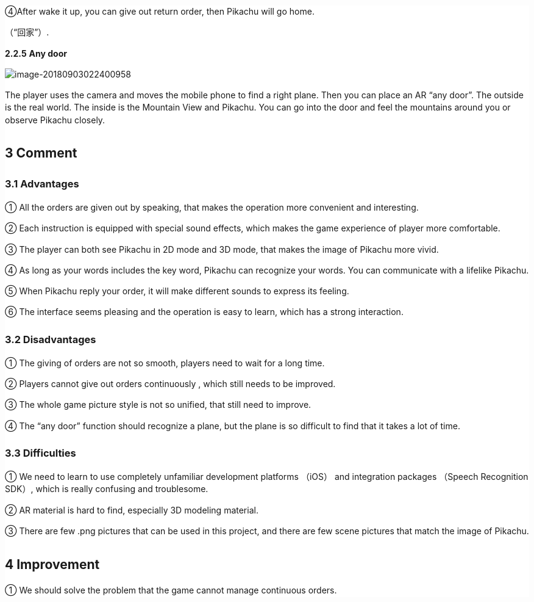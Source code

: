 ④After wake it up, you can give out return order, then Pikachu will go home.

（“回家”）.

**2.2.5**   **Any door** 

![image-20180903022400958](/Users/leonliang/Developer/Pokedex-pikachu/screenshots/7.png)

The player uses the camera and moves the mobile phone to find a right plane. Then you can place an AR “any door”. The outside is the real world. The inside is the Mountain View and Pikachu. You can go into the door and feel the mountains around you or observe Pikachu closely.

## 3 Comment

### 3.1 Advantages

① All the orders are given out by speaking, that makes the operation more convenient and interesting.

② Each instruction is equipped with special sound effects, which makes the game experience of player more comfortable.

③ The player can both see Pikachu in 2D mode and 3D mode, that makes the image of Pikachu more vivid.

④ As long as your words includes the key word, Pikachu can recognize your words. You can communicate with a lifelike Pikachu.

⑤ When Pikachu reply your order, it will make different sounds to express its feeling.

⑥ The interface seems pleasing and the operation is easy to learn, which has a strong interaction.

### 3.2 Disadvantages

① The giving of orders are not so smooth, players need to wait for a long time.

② Players cannot give out orders continuously , which still needs to be improved.

③ The whole game picture style is not so unified, that still need to improve.

④ The “any door” function should recognize a plane, but the plane is so difficult to find that it takes a lot of time.

### 3.3 Difficulties

① We need to learn to use completely unfamiliar development platforms （iOS）  and integration packages （Speech Recognition SDK）, which is  really  confusing and troublesome.

② AR material is hard to find, especially 3D modeling material.

③ There are few .png pictures that can be used in this project, and there are few scene pictures that match the image of Pikachu. 

## 4 Improvement

① We should solve the problem that the game cannot manage continuous orders.
